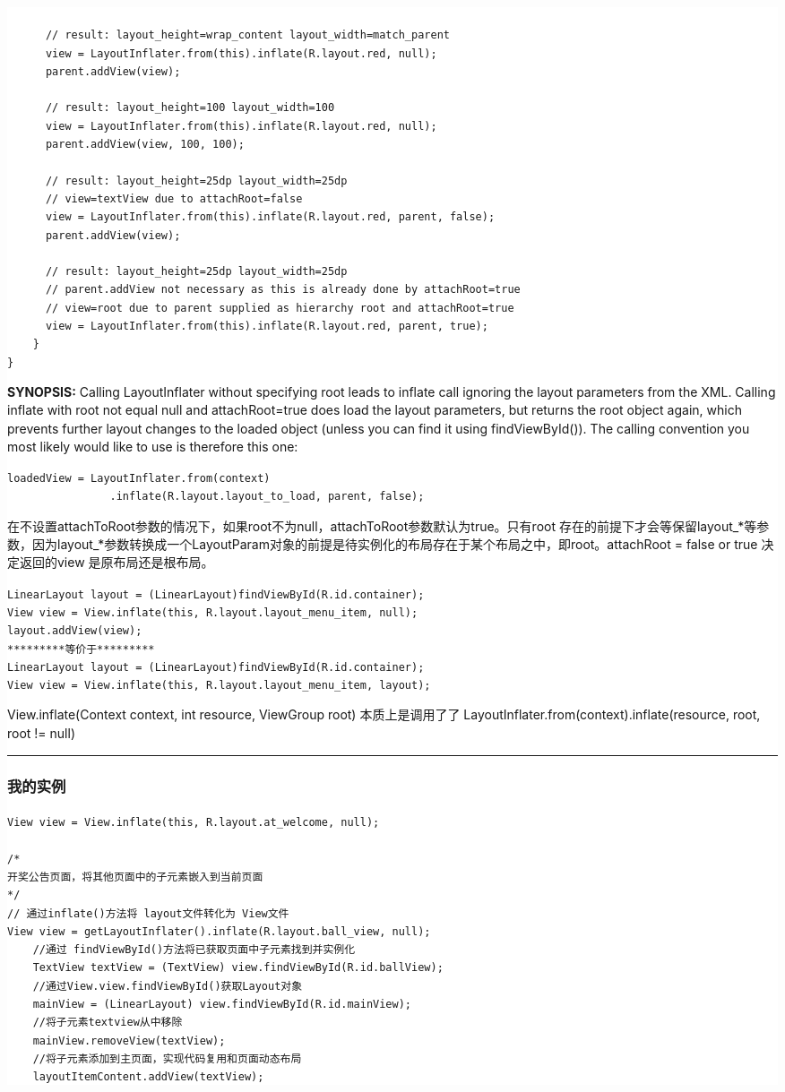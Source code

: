 ```

      // result: layout_height=wrap_content layout_width=match_parent
      view = LayoutInflater.from(this).inflate(R.layout.red, null);
      parent.addView(view);

      // result: layout_height=100 layout_width=100
      view = LayoutInflater.from(this).inflate(R.layout.red, null);
      parent.addView(view, 100, 100);

      // result: layout_height=25dp layout_width=25dp
      // view=textView due to attachRoot=false
      view = LayoutInflater.from(this).inflate(R.layout.red, parent, false);
      parent.addView(view);

      // result: layout_height=25dp layout_width=25dp 
      // parent.addView not necessary as this is already done by attachRoot=true
      // view=root due to parent supplied as hierarchy root and attachRoot=true
      view = LayoutInflater.from(this).inflate(R.layout.red, parent, true);
    }
}
```
**SYNOPSIS:**
Calling LayoutInflater without specifying root leads to inflate call ignoring the layout parameters from the XML. Calling inflate with root not equal null and attachRoot=true does load the layout parameters, but returns the root object again, which prevents further layout changes to the loaded object (unless you can find it using findViewById()). The calling convention you most likely would like to use is therefore this one:
```
loadedView = LayoutInflater.from(context)
                .inflate(R.layout.layout_to_load, parent, false);
```
 
在不设置attachToRoot参数的情况下，如果root不为null，attachToRoot参数默认为true。只有root 存在的前提下才会等保留layout_*等参数，因为layout_*参数转换成一个LayoutParam对象的前提是待实例化的布局存在于某个布局之中，即root。attachRoot = false or true 决定返回的view 是原布局还是根布局。
```
LinearLayout layout = (LinearLayout)findViewById(R.id.container);
View view = View.inflate(this, R.layout.layout_menu_item, null);
layout.addView(view);
*********等价于*********
LinearLayout layout = (LinearLayout)findViewById(R.id.container);
View view = View.inflate(this, R.layout.layout_menu_item, layout);
```
View.inflate(Context context, int resource, ViewGroup root) 本质上是调用了了 LayoutInflater.from(context).inflate(resource, root, root != null)

----------

### 我的实例
```
View view = View.inflate(this, R.layout.at_welcome, null);
  
/*
开奖公告页面，将其他页面中的子元素嵌入到当前页面
*/
// 通过inflate()方法将 layout文件转化为 View文件
View view = getLayoutInflater().inflate(R.layout.ball_view, null);
    //通过 findViewById()方法将已获取页面中子元素找到并实例化
    TextView textView = (TextView) view.findViewById(R.id.ballView);
    //通过View.view.findViewById()获取Layout对象
    mainView = (LinearLayout) view.findViewById(R.id.mainView);
    //将子元素textview从中移除
    mainView.removeView(textView);
    //将子元素添加到主页面，实现代码复用和页面动态布局
    layoutItemContent.addView(textView);
```